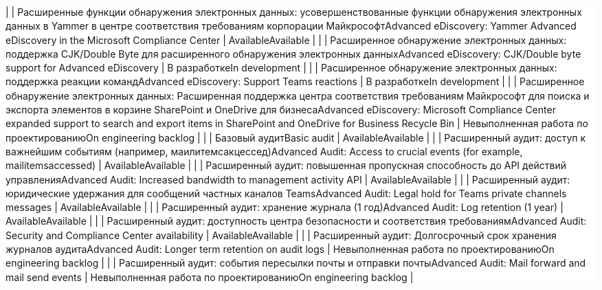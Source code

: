 |                                         | <span data-ttu-id="a37b0-352">Расширенные функции обнаружения электронных данных: усовершенствованные функции обнаружения электронных данных в Yammer в центре соответствия требованиям корпорации Майкрософт</span><span class="sxs-lookup"><span data-stu-id="a37b0-352">Advanced eDiscovery: Yammer Advanced eDiscovery in the Microsoft Compliance Center</span></span>                              | <span data-ttu-id="a37b0-353">Available</span><span class="sxs-lookup"><span data-stu-id="a37b0-353">Available</span></span> |
|                                         | <span data-ttu-id="a37b0-354">Расширенное обнаружение электронных данных: поддержка CJK/Double Byte для расширенного обнаружения электронных данных</span><span class="sxs-lookup"><span data-stu-id="a37b0-354">Advanced eDiscovery: CJK/Double byte support for Advanced eDiscovery</span></span>                              | <span data-ttu-id="a37b0-355">В разработке</span><span class="sxs-lookup"><span data-stu-id="a37b0-355">In development</span></span> |
|                                         | <span data-ttu-id="a37b0-356">Расширенное обнаружение электронных данных: поддержка реакции команд</span><span class="sxs-lookup"><span data-stu-id="a37b0-356">Advanced eDiscovery: Support Teams reactions</span></span>                             | <span data-ttu-id="a37b0-357">В разработке</span><span class="sxs-lookup"><span data-stu-id="a37b0-357">In development</span></span> |
|                                         | <span data-ttu-id="a37b0-358">Расширенное обнаружение электронных данных: Расширенная поддержка центра соответствия требованиям Майкрософт для поиска и экспорта элементов в корзине SharePoint и OneDrive для бизнеса</span><span class="sxs-lookup"><span data-stu-id="a37b0-358">Advanced eDiscovery: Microsoft Compliance Center expanded support to search and export items in SharePoint and OneDrive for Business Recycle Bin</span></span>                               | <span data-ttu-id="a37b0-359">Невыполненная работа по проектированию</span><span class="sxs-lookup"><span data-stu-id="a37b0-359">On engineering backlog</span></span> |
|                                         | <span data-ttu-id="a37b0-360">Базовый аудит</span><span class="sxs-lookup"><span data-stu-id="a37b0-360">Basic audit</span></span>                              | <span data-ttu-id="a37b0-361">Available</span><span class="sxs-lookup"><span data-stu-id="a37b0-361">Available</span></span> |
|                                         | <span data-ttu-id="a37b0-362">Расширенный аудит: доступ к важнейшим событиям (например, маилитемсакцессед)</span><span class="sxs-lookup"><span data-stu-id="a37b0-362">Advanced Audit: Access to crucial events (for example, mailitemsaccessed)</span></span>                              | <span data-ttu-id="a37b0-363">Available</span><span class="sxs-lookup"><span data-stu-id="a37b0-363">Available</span></span> |
|                                         | <span data-ttu-id="a37b0-364">Расширенный аудит: повышенная пропускная способность до API действий управления</span><span class="sxs-lookup"><span data-stu-id="a37b0-364">Advanced Audit: Increased bandwidth to management activity API</span></span>                              | <span data-ttu-id="a37b0-365">Available</span><span class="sxs-lookup"><span data-stu-id="a37b0-365">Available</span></span> |
|                                         | <span data-ttu-id="a37b0-366">Расширенный аудит: юридические удержания для сообщений частных каналов Teams</span><span class="sxs-lookup"><span data-stu-id="a37b0-366">Advanced Audit: Legal hold for Teams private channels messages</span></span>                              | <span data-ttu-id="a37b0-367">Available</span><span class="sxs-lookup"><span data-stu-id="a37b0-367">Available</span></span> |
|                                         | <span data-ttu-id="a37b0-368">Расширенный аудит: хранение журнала (1 год)</span><span class="sxs-lookup"><span data-stu-id="a37b0-368">Advanced Audit: Log retention (1 year)</span></span>                              | <span data-ttu-id="a37b0-369">Available</span><span class="sxs-lookup"><span data-stu-id="a37b0-369">Available</span></span> |
|                                         | <span data-ttu-id="a37b0-370">Расширенный аудит: доступность центра безопасности и соответствия требованиям</span><span class="sxs-lookup"><span data-stu-id="a37b0-370">Advanced Audit: Security and Compliance Center availability</span></span>                              | <span data-ttu-id="a37b0-371">Available</span><span class="sxs-lookup"><span data-stu-id="a37b0-371">Available</span></span> |
|                                         | <span data-ttu-id="a37b0-372">Расширенный аудит: Долгосрочный срок хранения журналов аудита</span><span class="sxs-lookup"><span data-stu-id="a37b0-372">Advanced Audit: Longer term retention on audit logs</span></span>                              | <span data-ttu-id="a37b0-373">Невыполненная работа по проектированию</span><span class="sxs-lookup"><span data-stu-id="a37b0-373">On engineering backlog</span></span> |
|                                         | <span data-ttu-id="a37b0-374">Расширенный аудит: события пересылки почты и отправки почты</span><span class="sxs-lookup"><span data-stu-id="a37b0-374">Advanced Audit: Mail forward and mail send events</span></span>                              | <span data-ttu-id="a37b0-375">Невыполненная работа по проектированию</span><span class="sxs-lookup"><span data-stu-id="a37b0-375">On engineering backlog</span></span> |